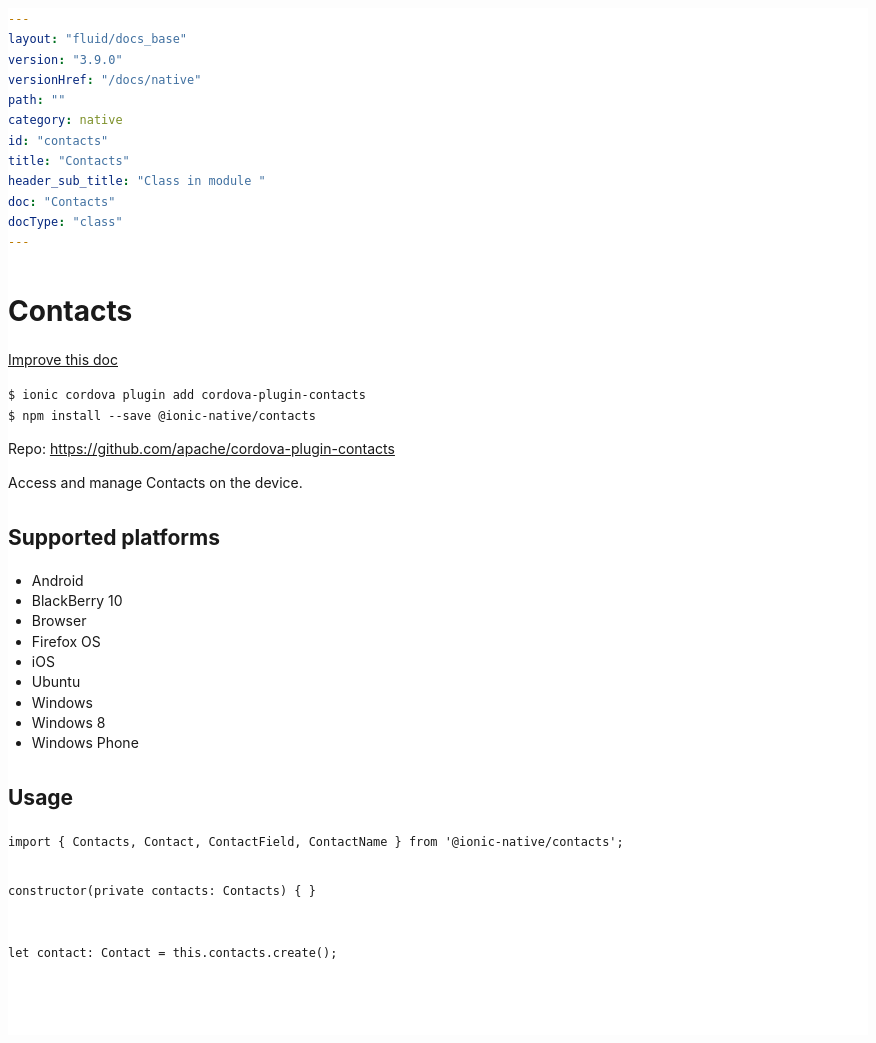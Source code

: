 ```yaml
---
layout: "fluid/docs_base"
version: "3.9.0"
versionHref: "/docs/native"
path: ""
category: native
id: "contacts"
title: "Contacts"
header_sub_title: "Class in module "
doc: "Contacts"
docType: "class"
---
```


<h1 class="api-title">Contacts</h1>

<a class="improve-v2-docs" href="http://github.com/driftyco/ionic-native/edit/master/src/@ionic-native/plugins/contacts/index.ts#L256">
  Improve this doc
</a>






<pre><code class="nohighlight">$ ionic cordova plugin add cordova-plugin-contacts
$ npm install --save @ionic-native/contacts
</code></pre>
<p>Repo:
  <a href="https://github.com/apache/cordova-plugin-contacts">
    https://github.com/apache/cordova-plugin-contacts
  </a>
</p>


<p>Access and manage Contacts on the device.</p>




<h2>Supported platforms</h2>
<ul>
  <li>Android</li><li>BlackBerry 10</li><li>Browser</li><li>Firefox OS</li><li>iOS</li><li>Ubuntu</li><li>Windows</li><li>Windows 8</li><li>Windows Phone</li>
</ul>






<h2>Usage</h2>
<pre><code class="lang-typescript">import { Contacts, Contact, ContactField, ContactName } from &#39;@ionic-native/contacts&#39;;

constructor(private contacts: Contacts) { }

let contact: Contact = this.contacts.create();
